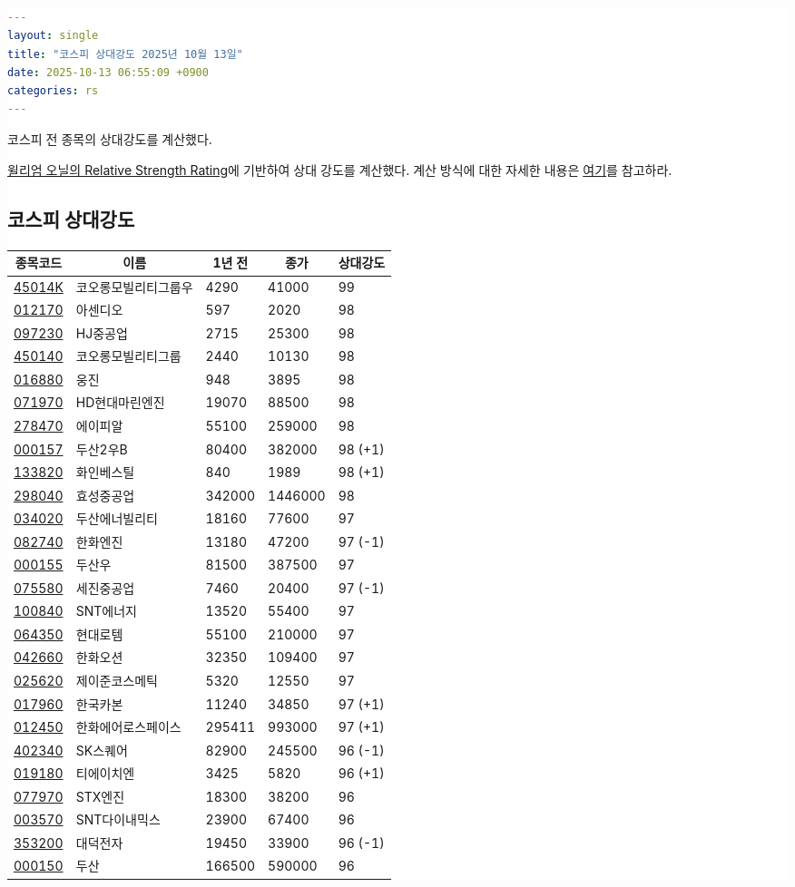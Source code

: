```yaml
---
layout: single
title: "코스피 상대강도 2025년 10월 13일"
date: 2025-10-13 06:55:09 +0900
categories: rs
---
```

코스피 전 종목의 상대강도를 계산했다.

[윌리엄 오닐의 Relative Strength Rating](https://www.williamoneil.com/proprietary-ratings-and-rankings/)에 기반하여 상대 강도를 계산했다.
계산 방식에 대한 자세한 내용은 [여기](https://dalinaum.github.io/investment/2024/08/26/how-i-calculated-relative-strength.html)를 참고하라.

## 코스피 상대강도

|종목코드|이름|1년 전|종가|상대강도|
|------|---|-----|--|------|
|[45014K](https://finance.daum.net/quotes/A45014K)|코오롱모빌리티그룹우|4290|41000|99 |
|[012170](https://finance.daum.net/quotes/A012170)|아센디오|597|2020|98 |
|[097230](https://finance.daum.net/quotes/A097230)|HJ중공업|2715|25300|98 |
|[450140](https://finance.daum.net/quotes/A450140)|코오롱모빌리티그룹|2440|10130|98 |
|[016880](https://finance.daum.net/quotes/A016880)|웅진|948|3895|98 |
|[071970](https://finance.daum.net/quotes/A071970)|HD현대마린엔진|19070|88500|98 |
|[278470](https://finance.daum.net/quotes/A278470)|에이피알|55100|259000|98 |
|[000157](https://finance.daum.net/quotes/A000157)|두산2우B|80400|382000|98 (+1)|
|[133820](https://finance.daum.net/quotes/A133820)|화인베스틸|840|1989|98 (+1)|
|[298040](https://finance.daum.net/quotes/A298040)|효성중공업|342000|1446000|98 |
|[034020](https://finance.daum.net/quotes/A034020)|두산에너빌리티|18160|77600|97 |
|[082740](https://finance.daum.net/quotes/A082740)|한화엔진|13180|47200|97 (-1)|
|[000155](https://finance.daum.net/quotes/A000155)|두산우|81500|387500|97 |
|[075580](https://finance.daum.net/quotes/A075580)|세진중공업|7460|20400|97 (-1)|
|[100840](https://finance.daum.net/quotes/A100840)|SNT에너지|13520|55400|97 |
|[064350](https://finance.daum.net/quotes/A064350)|현대로템|55100|210000|97 |
|[042660](https://finance.daum.net/quotes/A042660)|한화오션|32350|109400|97 |
|[025620](https://finance.daum.net/quotes/A025620)|제이준코스메틱|5320|12550|97 |
|[017960](https://finance.daum.net/quotes/A017960)|한국카본|11240|34850|97 (+1)|
|[012450](https://finance.daum.net/quotes/A012450)|한화에어로스페이스|295411|993000|97 (+1)|
|[402340](https://finance.daum.net/quotes/A402340)|SK스퀘어|82900|245500|96 (-1)|
|[019180](https://finance.daum.net/quotes/A019180)|티에이치엔|3425|5820|96 (+1)|
|[077970](https://finance.daum.net/quotes/A077970)|STX엔진|18300|38200|96 |
|[003570](https://finance.daum.net/quotes/A003570)|SNT다이내믹스|23900|67400|96 |
|[353200](https://finance.daum.net/quotes/A353200)|대덕전자|19450|33900|96 (-1)|
|[000150](https://finance.daum.net/quotes/A000150)|두산|166500|590000|96 |